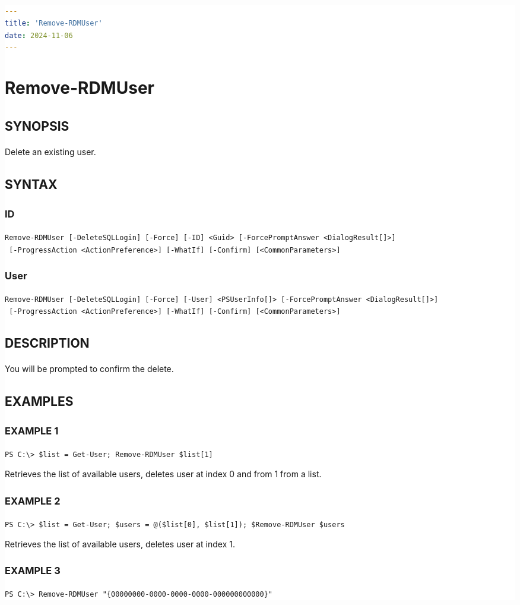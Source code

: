 ```yaml
---
title: 'Remove-RDMUser'
date: 2024-11-06
---
```



# Remove-RDMUser

## SYNOPSIS
Delete an existing user.

## SYNTAX

### ID
```
Remove-RDMUser [-DeleteSQLLogin] [-Force] [-ID] <Guid> [-ForcePromptAnswer <DialogResult[]>]
 [-ProgressAction <ActionPreference>] [-WhatIf] [-Confirm] [<CommonParameters>]
```

### User
```
Remove-RDMUser [-DeleteSQLLogin] [-Force] [-User] <PSUserInfo[]> [-ForcePromptAnswer <DialogResult[]>]
 [-ProgressAction <ActionPreference>] [-WhatIf] [-Confirm] [<CommonParameters>]
```

## DESCRIPTION
You will be prompted to confirm the delete.

## EXAMPLES

### EXAMPLE 1
```
PS C:\> $list = Get-User; Remove-RDMUser $list[1]
```

Retrieves the list of available users, deletes user at index 0 and from 1 from a list.

### EXAMPLE 2
```
PS C:\> $list = Get-User; $users = @($list[0], $list[1]); $Remove-RDMUser $users
```

Retrieves the list of available users, deletes user at index 1.

### EXAMPLE 3
```
PS C:\> Remove-RDMUser "{00000000-0000-0000-0000-000000000000}"
```
